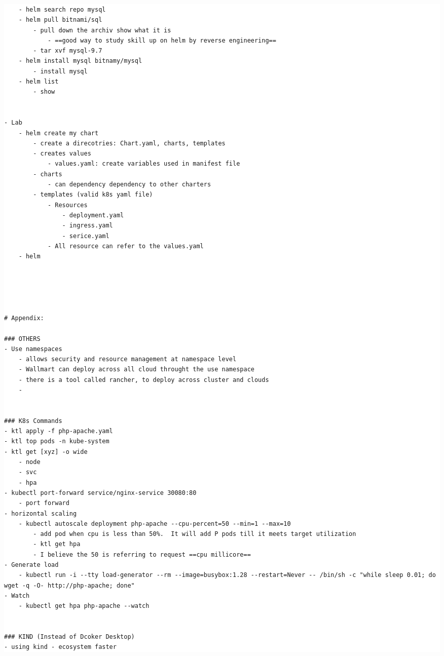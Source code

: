 ```
	- helm search repo mysql
	- helm pull bitnami/sql
		- pull down the archiv show what it is 
			- ==good way to study skill up on helm by reverse engineering==
		- tar xvf mysql-9.7
	- helm install mysql bitnamy/mysql
		- install mysql
	- helm list
		- show 


- Lab
	- helm create my chart
		- create a direcotries: Chart.yaml, charts, templates
		- creates values
			- values.yaml: create variables used in manifest file
		- charts
			- can dependency dependency to other charters
		- templates (valid k8s yaml file)
			- Resources
				- deployment.yaml
				- ingress.yaml
				- serice.yaml
			- All resource can refer to the values.yaml
	- helm 





# Appendix:

### OTHERS
- Use namespaces
	- allows security and resource management at namespace level
	- Wallmart can deploy across all cloud throught the use namespace
	- there is a tool called rancher, to deploy across cluster and clouds
	- 


### K8s Commands
- ktl apply -f php-apache.yaml
- ktl top pods -n kube-system
- ktl get [xyz] -o wide
	- node
	- svc
	- hpa
- kubectl port-forward service/nginx-service 30080:80
	- port forward
- horizontal scaling
	- kubectl autoscale deployment php-apache --cpu-percent=50 --min=1 --max=10
		- add pod when cpu is less than 50%.  It will add P pods till it meets target utilization
		- ktl get hpa
		- I believe the 50 is referring to request ==cpu millicore==
- Generate load
	- kubectl run -i --tty load-generator --rm --image=busybox:1.28 --restart=Never -- /bin/sh -c "while sleep 0.01; do wget -q -O- http://php-apache; done"
- Watch
	- kubectl get hpa php-apache --watch


### KIND (Instead of Dcoker Desktop)
- using kind - ecosystem faster
```